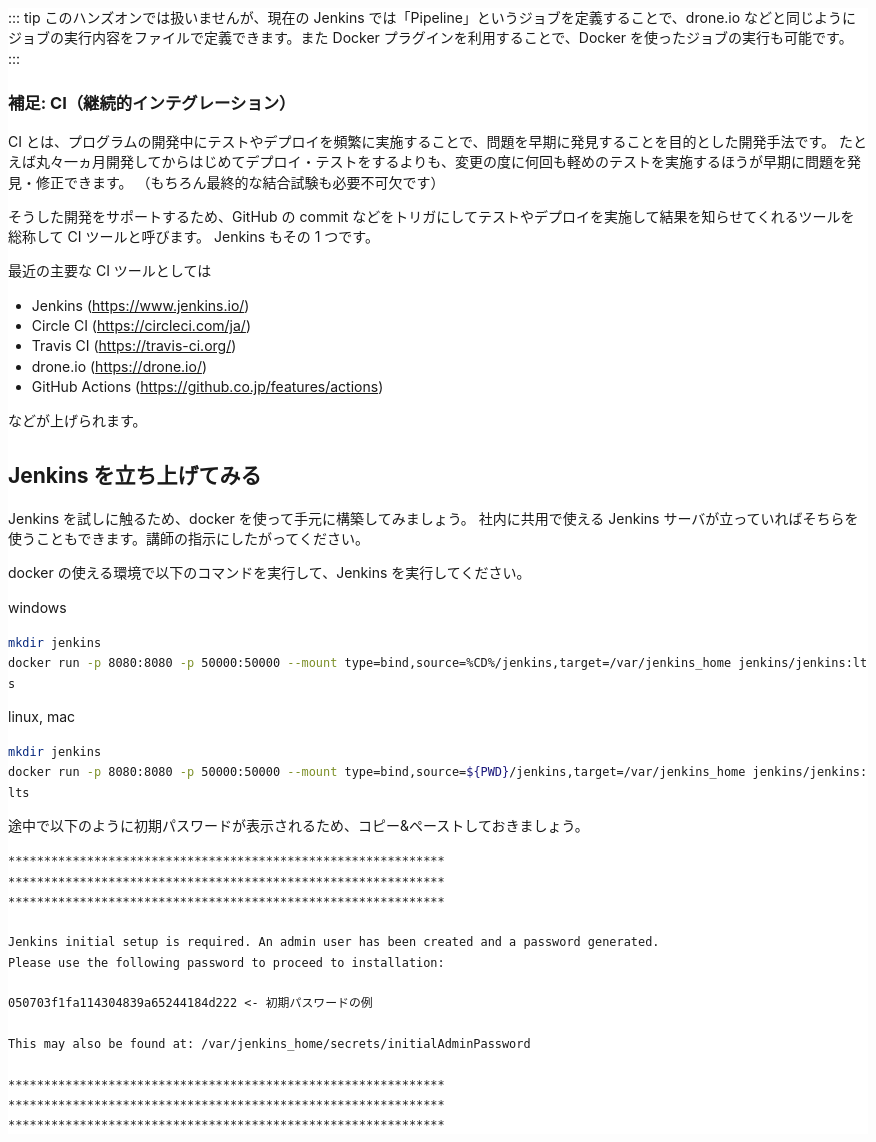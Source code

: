::: tip
このハンズオンでは扱いませんが、現在の Jenkins では「Pipeline」というジョブを定義することで、drone.io などと同じようにジョブの実行内容をファイルで定義できます。また Docker プラグインを利用することで、Docker を使ったジョブの実行も可能です。
:::

### 補足: CI（継続的インテグレーション）

CI とは、プログラムの開発中にテストやデプロイを頻繁に実施することで、問題を早期に発見することを目的とした開発手法です。
たとえば丸々一ヵ月開発してからはじめてデプロイ・テストをするよりも、変更の度に何回も軽めのテストを実施するほうが早期に問題を発見・修正できます。
（もちろん最終的な結合試験も必要不可欠です）

そうした開発をサポートするため、GitHub の commit などをトリガにしてテストやデプロイを実施して結果を知らせてくれるツールを総称して CI ツールと呼びます。 Jenkins もその 1 つです。

最近の主要な CI ツールとしては

- Jenkins (https://www.jenkins.io/)
- Circle CI (https://circleci.com/ja/)
- Travis CI (https://travis-ci.org/)
- drone.io (https://drone.io/)
- GitHub Actions (https://github.co.jp/features/actions)

などが上げられます。

## Jenkins を立ち上げてみる

Jenkins を試しに触るため、docker を使って手元に構築してみましょう。
社内に共用で使える Jenkins サーバが立っていればそちらを使うこともできます。講師の指示にしたがってください。

docker の使える環境で以下のコマンドを実行して、Jenkins を実行してください。

windows

```bash
mkdir jenkins
docker run -p 8080:8080 -p 50000:50000 --mount type=bind,source=%CD%/jenkins,target=/var/jenkins_home jenkins/jenkins:lts
```

linux, mac

```bash
mkdir jenkins
docker run -p 8080:8080 -p 50000:50000 --mount type=bind,source=${PWD}/jenkins,target=/var/jenkins_home jenkins/jenkins:lts
```

途中で以下のように初期パスワードが表示されるため、コピー&ペーストしておきましょう。

```
*************************************************************
*************************************************************
*************************************************************

Jenkins initial setup is required. An admin user has been created and a password generated.
Please use the following password to proceed to installation:

050703f1fa114304839a65244184d222 <- 初期パスワードの例

This may also be found at: /var/jenkins_home/secrets/initialAdminPassword

*************************************************************
*************************************************************
*************************************************************
```
